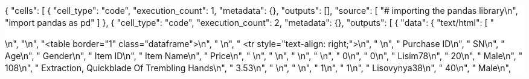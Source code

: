 {
 "cells": [
  {
   "cell_type": "code",
   "execution_count": 1,
   "metadata": {},
   "outputs": [],
   "source": [
    "# importing the pandas library\n",
    "import pandas as pd"
   ]
  },
  {
   "cell_type": "code",
   "execution_count": 2,
   "metadata": {},
   "outputs": [
    {
     "data": {
      "text/html": [
       "<div>\n",
       "<style scoped>\n",
       "    .dataframe tbody tr th:only-of-type {\n",
       "        vertical-align: middle;\n",
       "    }\n",
       "\n",
       "    .dataframe tbody tr th {\n",
       "        vertical-align: top;\n",
       "    }\n",
       "\n",
       "    .dataframe thead th {\n",
       "        text-align: right;\n",
       "    }\n",
       "</style>\n",
       "<table border=\"1\" class=\"dataframe\">\n",
       "  <thead>\n",
       "    <tr style=\"text-align: right;\">\n",
       "      <th></th>\n",
       "      <th>Purchase ID</th>\n",
       "      <th>SN</th>\n",
       "      <th>Age</th>\n",
       "      <th>Gender</th>\n",
       "      <th>Item ID</th>\n",
       "      <th>Item Name</th>\n",
       "      <th>Price</th>\n",
       "    </tr>\n",
       "  </thead>\n",
       "  <tbody>\n",
       "    <tr>\n",
       "      <th>0</th>\n",
       "      <td>0</td>\n",
       "      <td>Lisim78</td>\n",
       "      <td>20</td>\n",
       "      <td>Male</td>\n",
       "      <td>108</td>\n",
       "      <td>Extraction, Quickblade Of Trembling Hands</td>\n",
       "      <td>3.53</td>\n",
       "    </tr>\n",
       "    <tr>\n",
       "      <th>1</th>\n",
       "      <td>1</td>\n",
       "      <td>Lisovynya38</td>\n",
       "      <td>40</td>\n",
       "      <td>Male</td>\n",